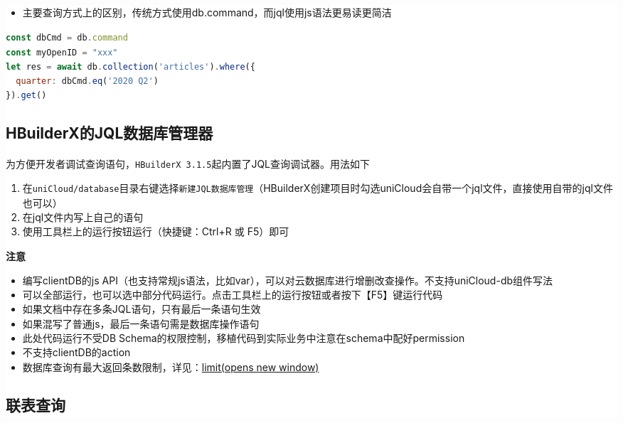 - 主要查询方式上的区别，传统方式使用db.command，而jql使用js语法更易读更简洁

```js
const dbCmd = db.command
const myOpenID = "xxx"
let res = await db.collection('articles').where({
  quarter: dbCmd.eq('2020 Q2')
}).get()
```

## HBuilderX的JQL数据库管理器

为方便开发者调试查询语句，`HBuilderX 3.1.5`起内置了JQL查询调试器。用法如下

1. 在`uniCloud/database`目录右键选择`新建JQL数据库管理`（HBuilderX创建项目时勾选uniCloud会自带一个jql文件，直接使用自带的jql文件也可以）
2. 在jql文件内写上自己的语句
3. 使用工具栏上的运行按钮运行（快捷键：Ctrl+R 或 F5）即可

**注意**

- 编写clientDB的js API（也支持常规js语法，比如var），可以对云数据库进行增删改查操作。不支持uniCloud-db组件写法
- 可以全部运行，也可以选中部分代码运行。点击工具栏上的运行按钮或者按下【F5】键运行代码
- 如果文档中存在多条JQL语句，只有最后一条语句生效
- 如果混写了普通js，最后一条语句需是数据库操作语句
- 此处代码运行不受DB Schema的权限控制，移植代码到实际业务中注意在schema中配好permission
- 不支持clientDB的action
- 数据库查询有最大返回条数限制，详见：[limit(opens new window)](https://uniapp.dcloud.net.cn/uniCloud/cf-database?id=limit)

## 联表查询



